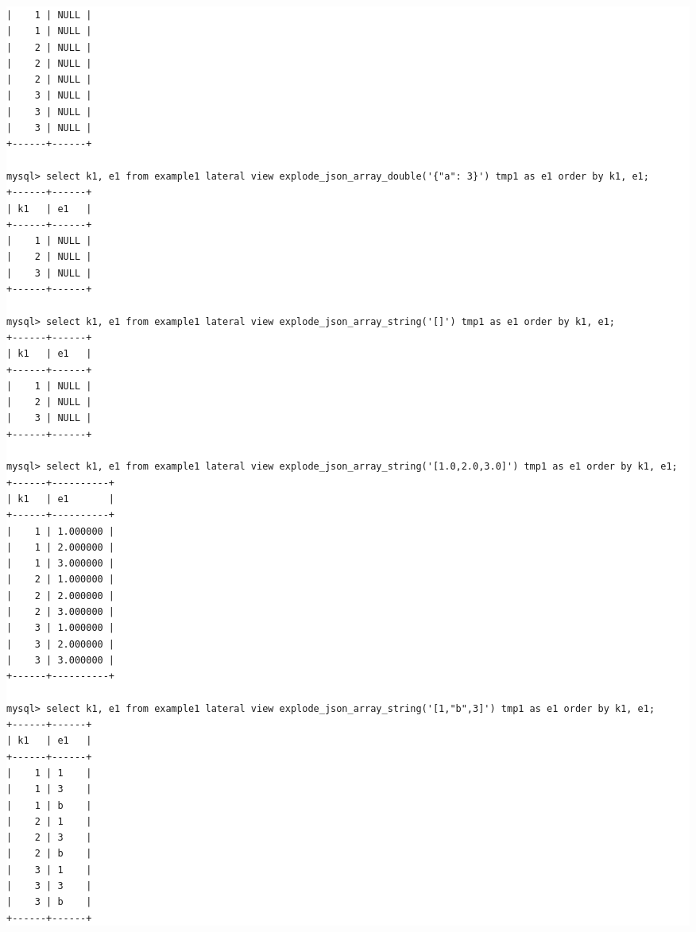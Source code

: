 ```
|    1 | NULL |
|    1 | NULL |
|    2 | NULL |
|    2 | NULL |
|    2 | NULL |
|    3 | NULL |
|    3 | NULL |
|    3 | NULL |
+------+------+

mysql> select k1, e1 from example1 lateral view explode_json_array_double('{"a": 3}') tmp1 as e1 order by k1, e1;
+------+------+
| k1   | e1   |
+------+------+
|    1 | NULL |
|    2 | NULL |
|    3 | NULL |
+------+------+

mysql> select k1, e1 from example1 lateral view explode_json_array_string('[]') tmp1 as e1 order by k1, e1;
+------+------+
| k1   | e1   |
+------+------+
|    1 | NULL |
|    2 | NULL |
|    3 | NULL |
+------+------+

mysql> select k1, e1 from example1 lateral view explode_json_array_string('[1.0,2.0,3.0]') tmp1 as e1 order by k1, e1;
+------+----------+
| k1   | e1       |
+------+----------+
|    1 | 1.000000 |
|    1 | 2.000000 |
|    1 | 3.000000 |
|    2 | 1.000000 |
|    2 | 2.000000 |
|    2 | 3.000000 |
|    3 | 1.000000 |
|    3 | 2.000000 |
|    3 | 3.000000 |
+------+----------+

mysql> select k1, e1 from example1 lateral view explode_json_array_string('[1,"b",3]') tmp1 as e1 order by k1, e1;
+------+------+
| k1   | e1   |
+------+------+
|    1 | 1    |
|    1 | 3    |
|    1 | b    |
|    2 | 1    |
|    2 | 3    |
|    2 | b    |
|    3 | 1    |
|    3 | 3    |
|    3 | b    |
+------+------+

```